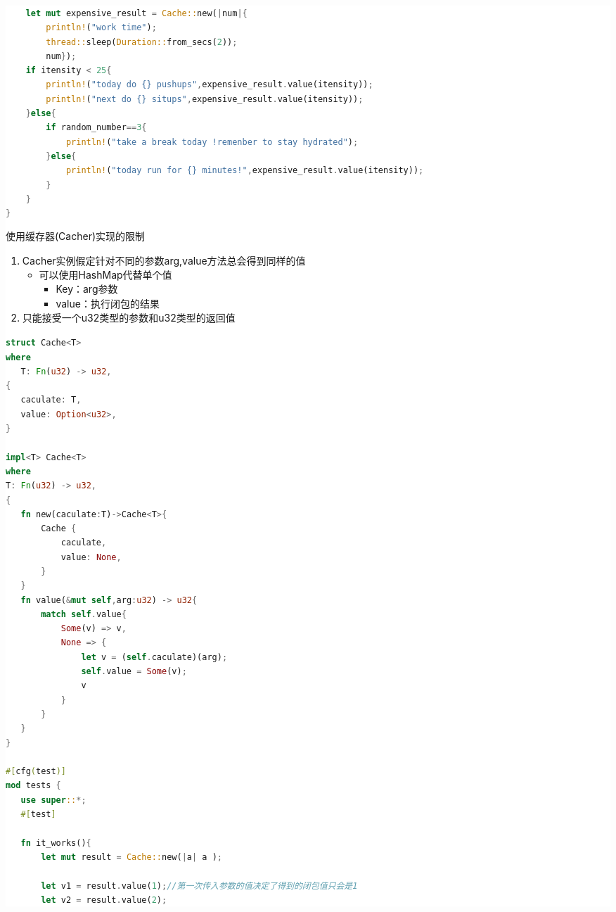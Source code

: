 ```rust
    let mut expensive_result = Cache::new(|num|{
        println!("work time");
        thread::sleep(Duration::from_secs(2));
        num});
    if itensity < 25{
        println!("today do {} pushups",expensive_result.value(itensity));
        println!("next do {} situps",expensive_result.value(itensity));
    }else{
        if random_number==3{
            println!("take a break today !remenber to stay hydrated");
        }else{
            println!("today run for {} minutes!",expensive_result.value(itensity));
        }
    }
}
```
使用缓存器(Cacher)实现的限制
1. Cacher实例假定针对不同的参数arg,value方法总会得到同样的值
    + 可以使用HashMap代替单个值
      + Key：arg参数
      + value：执行闭包的结果
2. 只能接受一个u32类型的参数和u32类型的返回值

 ```rust
 struct Cache<T>
where
    T: Fn(u32) -> u32,
{
    caculate: T,
    value: Option<u32>,
}

impl<T> Cache<T>
where 
T: Fn(u32) -> u32,
{
    fn new(caculate:T)->Cache<T>{
        Cache {
            caculate,
            value: None,
        }
    }
    fn value(&mut self,arg:u32) -> u32{
        match self.value{
            Some(v) => v,
            None => {
                let v = (self.caculate)(arg);
                self.value = Some(v);
                v
            }
        }
    }
}

#[cfg(test)]
mod tests {
    use super::*;
    #[test]

    fn it_works(){
        let mut result = Cache::new(|a| a );

        let v1 = result.value(1);//第一次传入参数的值决定了得到的闭包值只会是1
        let v2 = result.value(2);
 ```